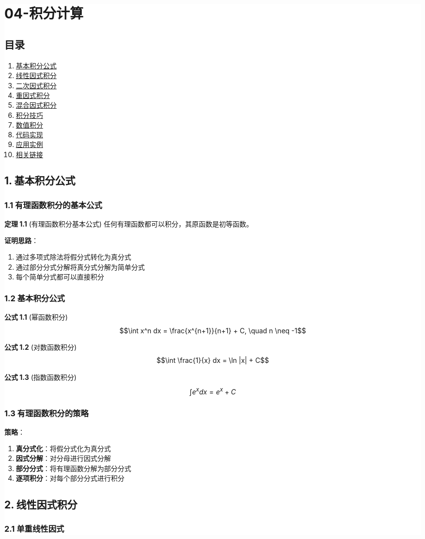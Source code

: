 # 04-积分计算

## 目录

1. [基本积分公式](#1-基本积分公式)
2. [线性因式积分](#2-线性因式积分)
3. [二次因式积分](#3-二次因式积分)
4. [重因式积分](#4-重因式积分)
5. [混合因式积分](#5-混合因式积分)
6. [积分技巧](#6-积分技巧)
7. [数值积分](#7-数值积分)
8. [代码实现](#8-代码实现)
9. [应用实例](#9-应用实例)
10. [相关链接](#10-相关链接)

## 1. 基本积分公式

### 1.1 有理函数积分的基本公式

**定理 1.1** (有理函数积分基本公式)
任何有理函数都可以积分，其原函数是初等函数。

**证明思路**：

1. 通过多项式除法将假分式转化为真分式
2. 通过部分分式分解将真分式分解为简单分式
3. 每个简单分式都可以直接积分

### 1.2 基本积分公式

**公式 1.1** (幂函数积分)
$$\int x^n dx = \frac{x^{n+1}}{n+1} + C, \quad n \neq -1$$

**公式 1.2** (对数函数积分)
$$\int \frac{1}{x} dx = \ln |x| + C$$

**公式 1.3** (指数函数积分)
$$\int e^x dx = e^x + C$$

### 1.3 有理函数积分的策略

**策略**：

1. **真分式化**：将假分式化为真分式
2. **因式分解**：对分母进行因式分解
3. **部分分式**：将有理函数分解为部分分式
4. **逐项积分**：对每个部分分式进行积分

## 2. 线性因式积分

### 2.1 单重线性因式
